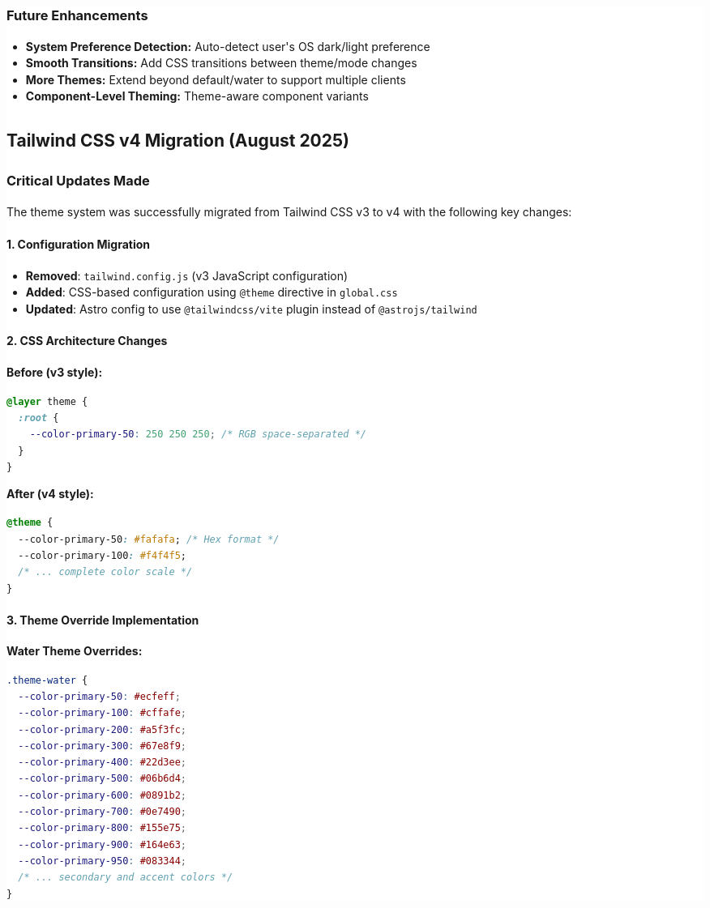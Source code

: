 ### Future Enhancements

- **System Preference Detection:** Auto-detect user's OS dark/light preference
- **Smooth Transitions:** Add CSS transitions between theme/mode changes
- **More Themes:** Extend beyond default/water to support multiple clients
- **Component-Level Theming:** Theme-aware component variants

## Tailwind CSS v4 Migration (August 2025)

### Critical Updates Made

The theme system was successfully migrated from Tailwind CSS v3 to v4 with the following key changes:

#### 1. Configuration Migration
- **Removed**: `tailwind.config.js` (v3 JavaScript configuration)
- **Added**: CSS-based configuration using `@theme` directive in `global.css`
- **Updated**: Astro config to use `@tailwindcss/vite` plugin instead of `@astrojs/tailwind`

#### 2. CSS Architecture Changes

**Before (v3 style):**
```css
@layer theme {
  :root {
    --color-primary-50: 250 250 250; /* RGB space-separated */
  }
}
```

**After (v4 style):**
```css
@theme {
  --color-primary-50: #fafafa; /* Hex format */
  --color-primary-100: #f4f4f5;
  /* ... complete color scale */
}
```

#### 3. Theme Override Implementation

**Water Theme Overrides:**
```css
.theme-water {
  --color-primary-50: #ecfeff;
  --color-primary-100: #cffafe;
  --color-primary-200: #a5f3fc;
  --color-primary-300: #67e8f9;
  --color-primary-400: #22d3ee;
  --color-primary-500: #06b6d4;
  --color-primary-600: #0891b2;
  --color-primary-700: #0e7490;
  --color-primary-800: #155e75;
  --color-primary-900: #164e63;
  --color-primary-950: #083344;
  /* ... secondary and accent colors */
}
```
